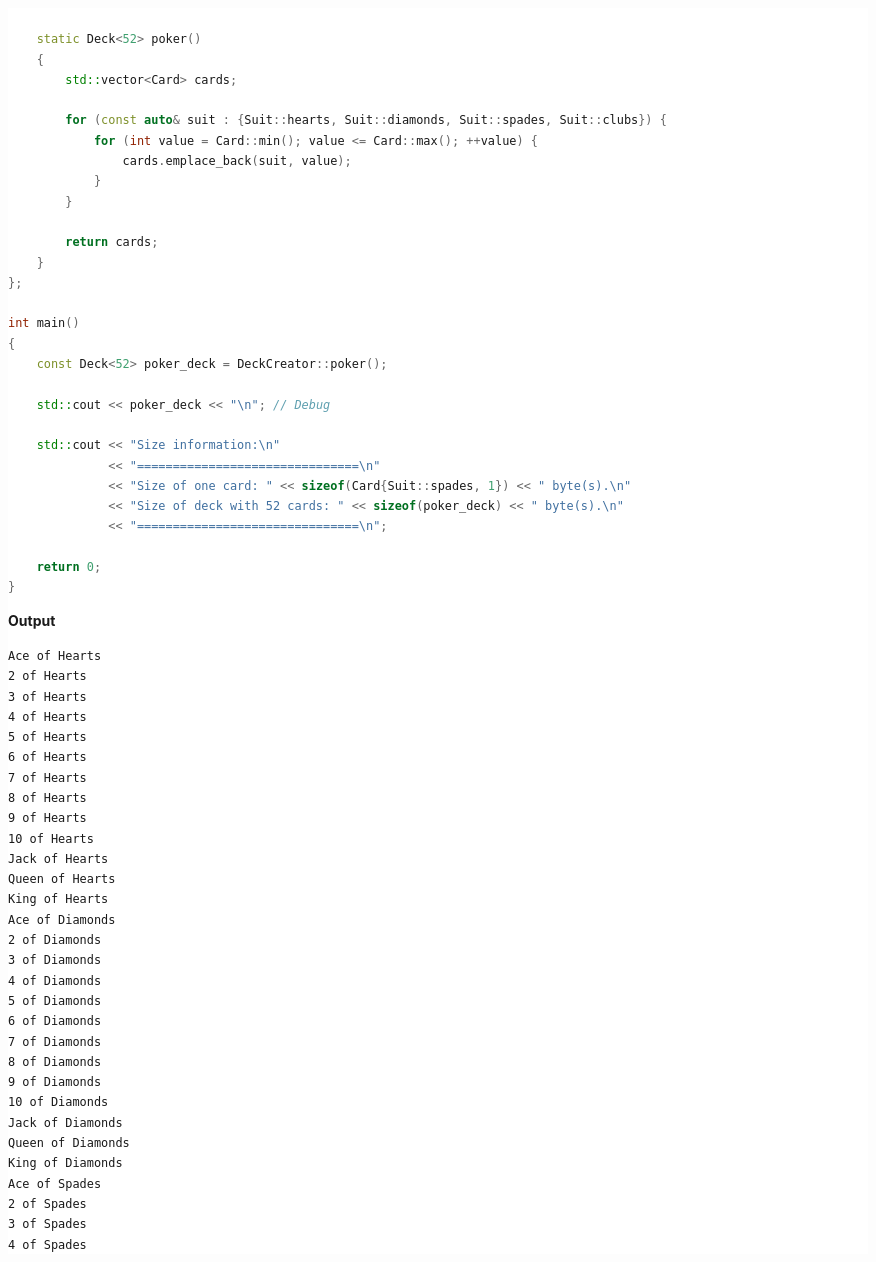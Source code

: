 ```cpp

    static Deck<52> poker()
    {
        std::vector<Card> cards;

        for (const auto& suit : {Suit::hearts, Suit::diamonds, Suit::spades, Suit::clubs}) {
            for (int value = Card::min(); value <= Card::max(); ++value) {
                cards.emplace_back(suit, value);
            }
        }

        return cards;
    }
};

int main()
{
    const Deck<52> poker_deck = DeckCreator::poker();

    std::cout << poker_deck << "\n"; // Debug

    std::cout << "Size information:\n"
              << "===============================\n"
              << "Size of one card: " << sizeof(Card{Suit::spades, 1}) << " byte(s).\n"
              << "Size of deck with 52 cards: " << sizeof(poker_deck) << " byte(s).\n"
              << "===============================\n";

    return 0;
}
```

**Output**

```
Ace of Hearts
2 of Hearts
3 of Hearts
4 of Hearts
5 of Hearts
6 of Hearts
7 of Hearts
8 of Hearts
9 of Hearts
10 of Hearts
Jack of Hearts
Queen of Hearts
King of Hearts
Ace of Diamonds
2 of Diamonds
3 of Diamonds
4 of Diamonds
5 of Diamonds
6 of Diamonds
7 of Diamonds
8 of Diamonds
9 of Diamonds
10 of Diamonds
Jack of Diamonds
Queen of Diamonds
King of Diamonds
Ace of Spades
2 of Spades
3 of Spades
4 of Spades
```